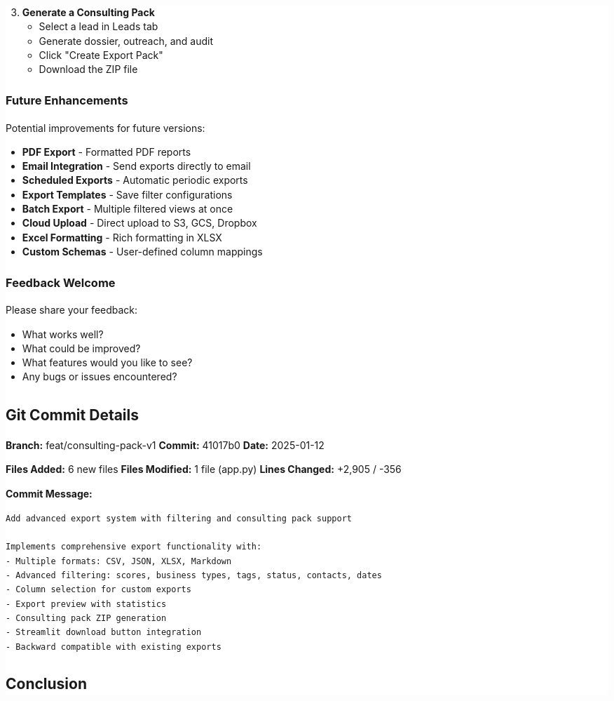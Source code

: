 3. **Generate a Consulting Pack**
   - Select a lead in Leads tab
   - Generate dossier, outreach, and audit
   - Click "Create Export Pack"
   - Download the ZIP file

### Future Enhancements

Potential improvements for future versions:
- **PDF Export** - Formatted PDF reports
- **Email Integration** - Send exports directly to email
- **Scheduled Exports** - Automatic periodic exports
- **Export Templates** - Save filter configurations
- **Batch Export** - Multiple filtered views at once
- **Cloud Upload** - Direct upload to S3, GCS, Dropbox
- **Excel Formatting** - Rich formatting in XLSX
- **Custom Schemas** - User-defined column mappings

### Feedback Welcome

Please share your feedback:
- What works well?
- What could be improved?
- What features would you like to see?
- Any bugs or issues encountered?

## Git Commit Details

**Branch:** feat/consulting-pack-v1
**Commit:** 41017b0
**Date:** 2025-01-12

**Files Added:** 6 new files
**Files Modified:** 1 file (app.py)
**Lines Changed:** +2,905 / -356

**Commit Message:**
```
Add advanced export system with filtering and consulting pack support

Implements comprehensive export functionality with:
- Multiple formats: CSV, JSON, XLSX, Markdown
- Advanced filtering: scores, business types, tags, status, contacts, dates
- Column selection for custom exports
- Export preview with statistics
- Consulting pack ZIP generation
- Streamlit download button integration
- Backward compatible with existing exports
```

## Conclusion
